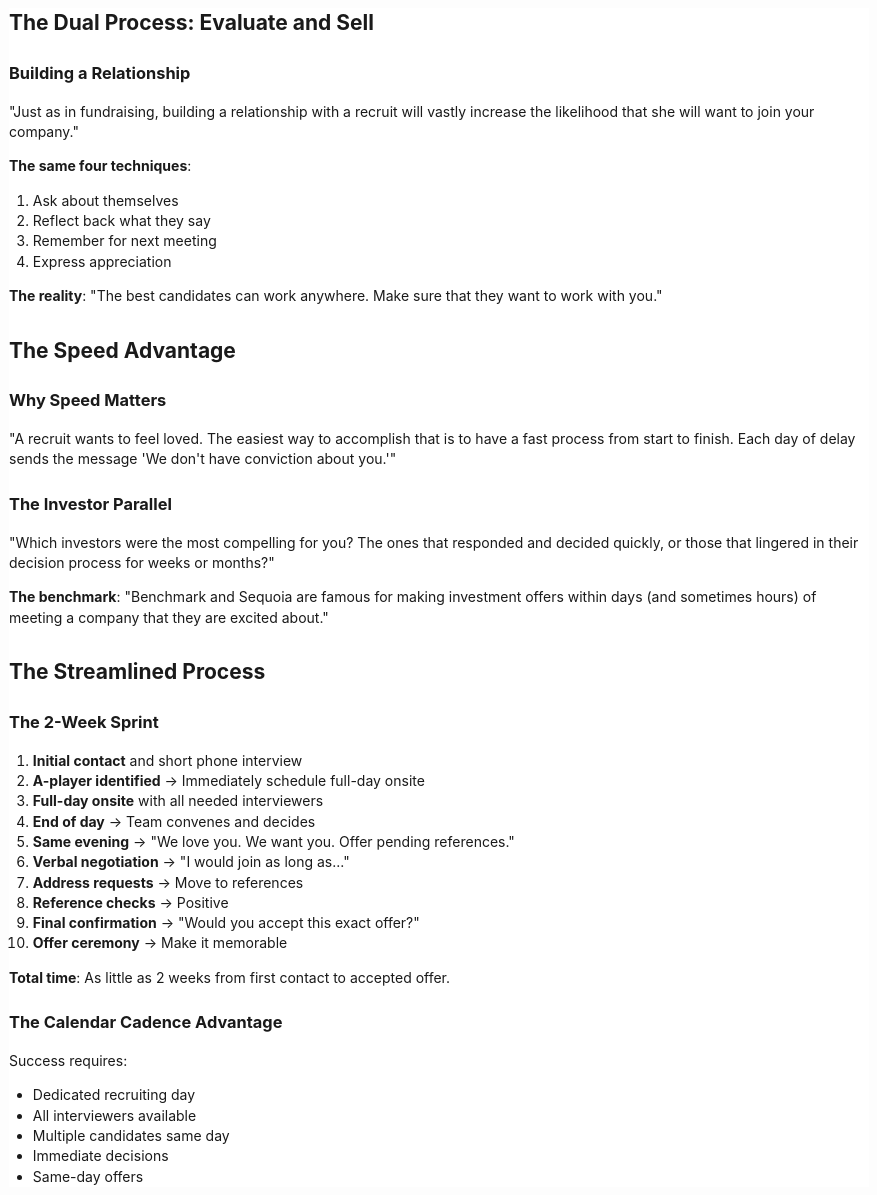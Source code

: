 ## The Dual Process: Evaluate and Sell

### Building a Relationship

"Just as in fundraising, building a relationship with a recruit will vastly increase the likelihood that she will want to join your company."

**The same four techniques**:
1. Ask about themselves
2. Reflect back what they say
3. Remember for next meeting
4. Express appreciation

**The reality**: "The best candidates can work anywhere. Make sure that they want to work with you."

## The Speed Advantage

### Why Speed Matters

"A recruit wants to feel loved. The easiest way to accomplish that is to have a fast process from start to finish. Each day of delay sends the message 'We don't have conviction about you.'"

### The Investor Parallel

"Which investors were the most compelling for you? The ones that responded and decided quickly, or those that lingered in their decision process for weeks or months?"

**The benchmark**: "Benchmark and Sequoia are famous for making investment offers within days (and sometimes hours) of meeting a company that they are excited about."

## The Streamlined Process

### The 2-Week Sprint

1. **Initial contact** and short phone interview
2. **A-player identified** → Immediately schedule full-day onsite
3. **Full-day onsite** with all needed interviewers
4. **End of day** → Team convenes and decides
5. **Same evening** → "We love you. We want you. Offer pending references."
6. **Verbal negotiation** → "I would join as long as..."
7. **Address requests** → Move to references
8. **Reference checks** → Positive
9. **Final confirmation** → "Would you accept this exact offer?"
10. **Offer ceremony** → Make it memorable

**Total time**: As little as 2 weeks from first contact to accepted offer.

### The Calendar Cadence Advantage

Success requires:
- Dedicated recruiting day
- All interviewers available
- Multiple candidates same day
- Immediate decisions
- Same-day offers
